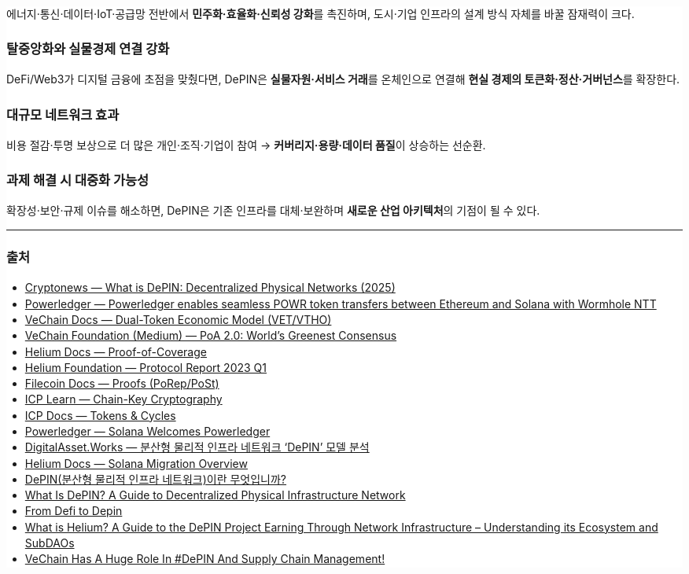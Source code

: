 에너지·통신·데이터·IoT·공급망 전반에서 **민주화·효율화·신뢰성 강화**를 촉진하며, 도시·기업 인프라의 설계 방식 자체를 바꿀 잠재력이 크다.

### 탈중앙화와 실물경제 연결 강화

DeFi/Web3가 디지털 금융에 초점을 맞췄다면, DePIN은 **실물자원·서비스 거래**를 온체인으로 연결해 **현실 경제의 토큰화·정산·거버넌스**를 확장한다.

### 대규모 네트워크 효과

비용 절감·투명 보상으로 더 많은 개인·조직·기업이 참여 → **커버리지·용량·데이터 품질**이 상승하는 선순환.

### 과제 해결 시 대중화 가능성 

확장성·보안·규제 이슈를 해소하면, DePIN은 기존 인프라를 대체·보완하며 **새로운 산업 아키텍처**의 기점이 될 수 있다.

---

### 출처

- [Cryptonews — What is DePIN: Decentralized Physical Networks (2025)](https://cryptonews.com/cryptocurrency/what-is-depin)
- [Powerledger — Powerledger enables seamless POWR token transfers between Ethereum and Solana with Wormhole NTT](https://powerledger.io/media/powerledger-enables-seamless-powr-token-transfers-between-ethereum-and-solana-with-wormhole-ntt)
- [VeChain Docs — Dual-Token Economic Model (VET/VTHO)](https://docs.vechain.org/introduction-to-vechain/dual-token-economic-model)
- [VeChain Foundation (Medium) — PoA 2.0: World’s Greenest Consensus](https://medium.com/vechain-foundation/a-revolutionary-protocol-poa-2-0-worlds-greenest-consensus-to-drive-sustainable-mass-adoption-e33b1b6646b8)
- [Helium Docs — Proof-of-Coverage](https://docs.helium.com/iot/proof-of-coverage)
- [Helium Foundation — Protocol Report 2023 Q1](https://www.helium.foundation/protocol-report-2023-q1)
- [Filecoin Docs — Proofs (PoRep/PoSt)](https://docs.filecoin.io/basics/the-blockchain/proofs)
- [ICP Learn — Chain-Key Cryptography](https://learn.internetcomputer.org/hc/en-us/articles/34209486239252-Chain-Key-Cryptography)
- [ICP Docs — Tokens & Cycles](https://internetcomputer.org/docs/building-apps/getting-started/tokens-and-cycles)
- [Powerledger — Solana Welcomes Powerledger](https://powerledger.io/media/solana-welcomes-powerledger)
- [DigitalAsset.Works — 분산형 물리적 인프라 네트워크 ‘DePIN’ 모델 분석](https://www.digitalasset.works/news/articleView.html?idxno=6805)
- [Helium Docs — Solana Migration Overview](https://docs.helium.com/solana/migration)
- [DePIN(분산형 물리적 인프라 네트워크)이란 무엇입니까?](https://medium.com/%40IoTeX_korea/depin-%EB%B6%84%EC%82%B0%ED%98%95-%EB%AC%BC%EB%A6%AC%EC%A0%81-%EC%9D%B8%ED%94%84%EB%9D%BC-%EB%84%A4%ED%8A%B8%EC%9B%8C%ED%81%AC-%EC%9D%B4%EB%9E%80-%EB%AC%B4%EC%97%87%EC%9E%85%EB%8B%88%EA%B9%8C-426159a5d1bf)
- [What Is DePIN? A Guide to Decentralized Physical Infrastructure Network](https://nftevening.com/what-is-depin/)
- [From Defi to Depin](https://medium.com/coinmonks/from-defi-to-depin-smartgolf-and-the-future-of-sports-on-web3-a316fc33ef7f)
- [What is Helium? A Guide to the DePIN Project Earning Through Network Infrastructure – Understanding its Ecosystem and SubDAOs](https://pacific-meta.co.jp/en/report/helium-explained/)
- [VeChain Has A Huge Role In #DePIN And Supply Chain Management!](https://mobile.x.com/CryptoBusy/status/1842322428955103237)
